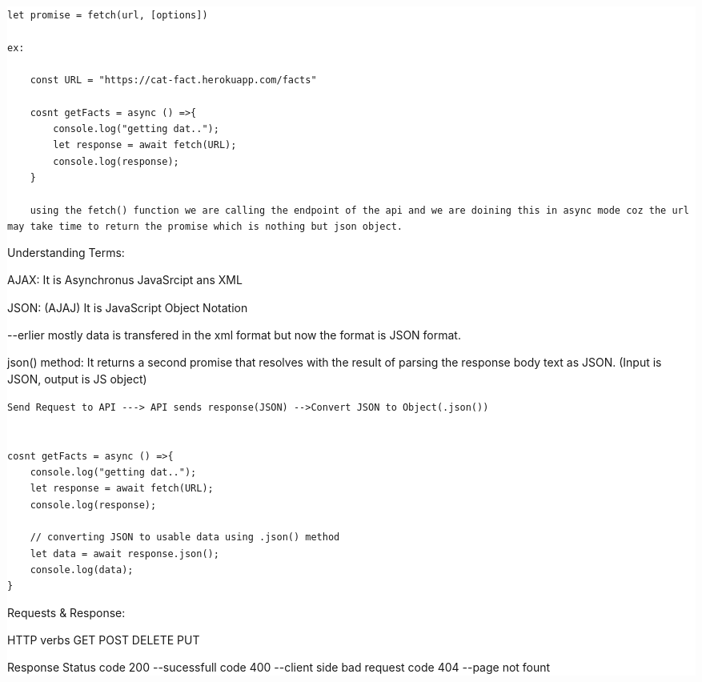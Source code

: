     let promise = fetch(url, [options])

    ex:

        const URL = "https://cat-fact.herokuapp.com/facts"

        cosnt getFacts = async () =>{
            console.log("getting dat..");
            let response = await fetch(URL);
            console.log(response);
        }  

        using the fetch() function we are calling the endpoint of the api and we are doining this in async mode coz the url may take time to return the promise which is nothing but json object.
    
Understanding Terms:

AJAX:
    It is Asynchronus JavaSrcipt ans XML

JSON: (AJAJ)
    It is JavaScript Object Notation

--erlier mostly data is transfered in the xml format but now the format is JSON format.

json() method:
    It returns a second promise that resolves with the result of parsing the response body text as JSON. (Input is JSON, output is JS object)


    Send Request to API ---> API sends response(JSON) -->Convert JSON to Object(.json())


    cosnt getFacts = async () =>{
        console.log("getting dat..");
        let response = await fetch(URL);
        console.log(response);

        // converting JSON to usable data using .json() method
        let data = await response.json();
        console.log(data);
    }  

Requests & Response:

HTTP verbs
GET
POST
DELETE
PUT

Response Status code 200 --sucessfull
                code 400 --client side bad request
                code 404 --page not fount 